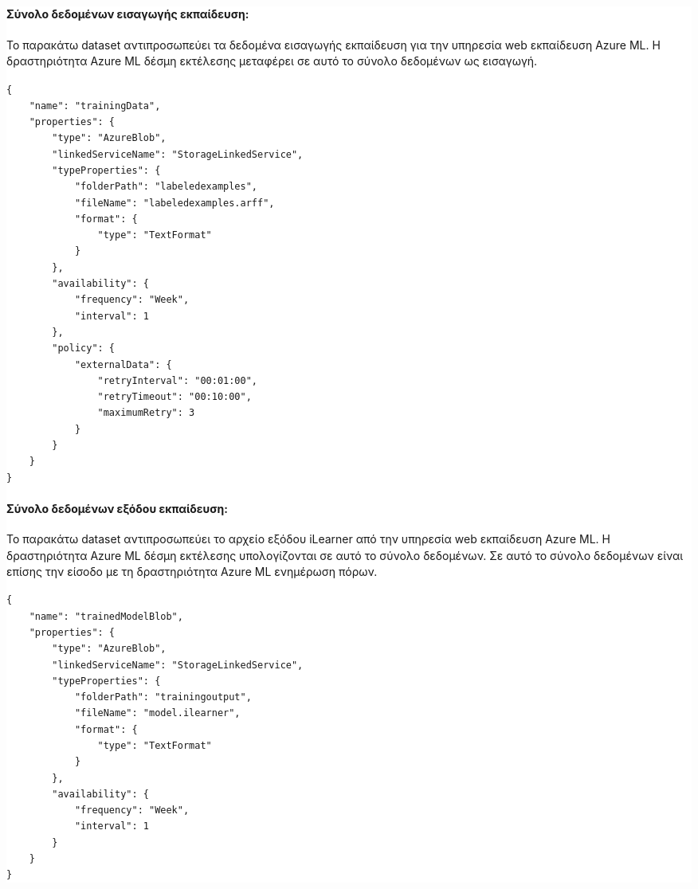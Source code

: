 
#### <a name="training-input-dataset"></a>Σύνολο δεδομένων εισαγωγής εκπαίδευση:
Το παρακάτω dataset αντιπροσωπεύει τα δεδομένα εισαγωγής εκπαίδευση για την υπηρεσία web εκπαίδευση Azure ML. Η δραστηριότητα Azure ML δέσμη εκτέλεσης μεταφέρει σε αυτό το σύνολο δεδομένων ως εισαγωγή. 

    {
        "name": "trainingData",
        "properties": {
            "type": "AzureBlob",
            "linkedServiceName": "StorageLinkedService",
            "typeProperties": {
                "folderPath": "labeledexamples",
                "fileName": "labeledexamples.arff",
                "format": {
                    "type": "TextFormat"
                }
            },
            "availability": {
                "frequency": "Week",
                "interval": 1
            },
            "policy": {          
                "externalData": {
                    "retryInterval": "00:01:00",
                    "retryTimeout": "00:10:00",
                    "maximumRetry": 3
                }
            }
        }
    }

#### <a name="training-output-dataset"></a>Σύνολο δεδομένων εξόδου εκπαίδευση:
Το παρακάτω dataset αντιπροσωπεύει το αρχείο εξόδου iLearner από την υπηρεσία web εκπαίδευση Azure ML. Η δραστηριότητα Azure ML δέσμη εκτέλεσης υπολογίζονται σε αυτό το σύνολο δεδομένων. Σε αυτό το σύνολο δεδομένων είναι επίσης την είσοδο με τη δραστηριότητα Azure ML ενημέρωση πόρων.

    {
        "name": "trainedModelBlob",
        "properties": {
            "type": "AzureBlob",
            "linkedServiceName": "StorageLinkedService",
            "typeProperties": {
                "folderPath": "trainingoutput",
                "fileName": "model.ilearner",
                "format": {
                    "type": "TextFormat"
                }
            },
            "availability": {
                "frequency": "Week",
                "interval": 1
            }
        }
    }
